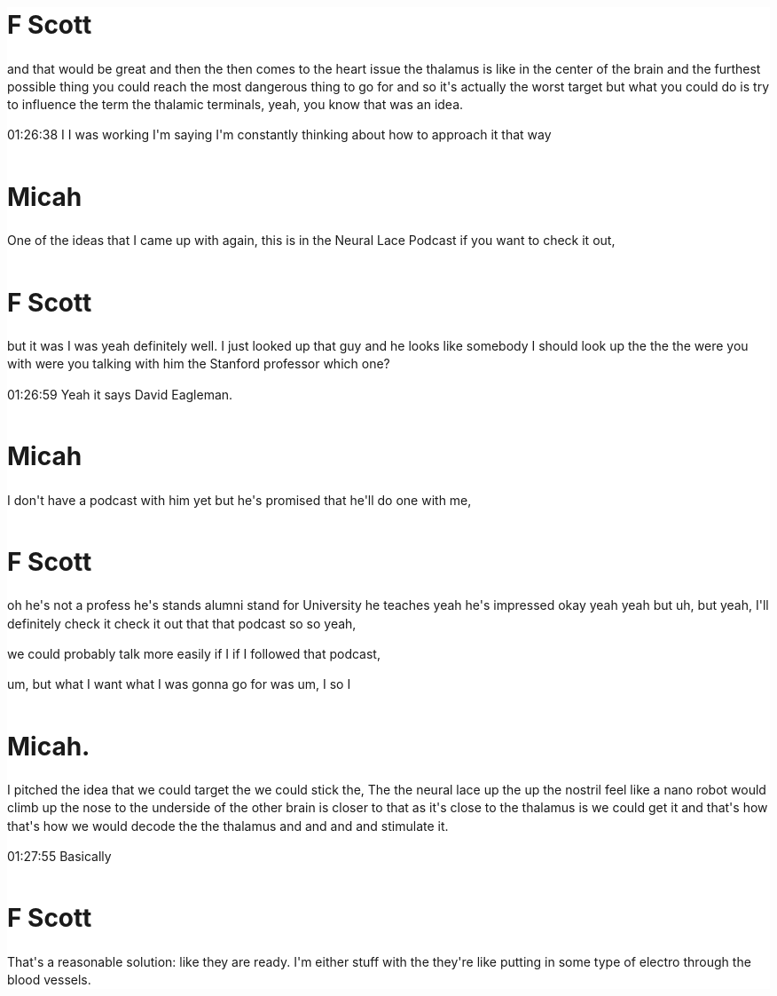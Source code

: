 # F Scott
and that would be great and then the then comes to the heart issue the thalamus is like in the center of the brain and the furthest possible thing you could reach the most dangerous thing to go for and so it's actually the worst target but what you could do is try to influence the term the thalamic terminals, yeah, you know that was an idea.

01:26:38
I I was working I'm saying I'm constantly thinking about how to approach it that way

# Micah
One of the ideas that I came up with again, this is in the Neural Lace Podcast if you want to check it out,

# F Scott
but it was I was yeah definitely well. 
I just looked up that guy and he looks like somebody I should look up the the the were you with were you talking with him the Stanford professor which one?

01:26:59
Yeah it says David Eagleman. 

# Micah
I don't have a podcast with him yet but he's promised that he'll do one with me,

# F Scott
oh he's not a profess he's stands alumni stand for University he teaches yeah he's impressed okay yeah yeah but uh, but yeah, I'll definitely check it check it out that that podcast so so yeah,

we could probably talk more easily if I if I followed that podcast, 

um, but what I want what I was gonna go for was um, I so I 

# Micah.
I pitched the idea that we could target the we could stick the, The the neural lace up the up the nostril feel like a nano robot would climb up the nose to the underside of the other brain is closer to that as it's close to the thalamus is we could get it and that's how that's how we would decode the the thalamus and and and and stimulate it.

01:27:55
Basically

# F Scott
That's a reasonable solution: like they are ready. I'm either stuff with the they're like putting in some type of electro through the blood vessels.
